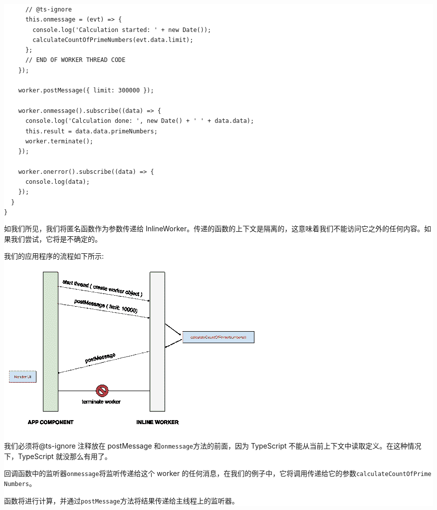 ```
      // @ts-ignore
      this.onmessage = (evt) => {
        console.log('Calculation started: ' + new Date());
        calculateCountOfPrimeNumbers(evt.data.limit);
      };
      // END OF WORKER THREAD CODE
    });

    worker.postMessage({ limit: 300000 });

    worker.onmessage().subscribe((data) => {
      console.log('Calculation done: ', new Date() + ' ' + data.data);
      this.result = data.data.primeNumbers;
      worker.terminate();
    });

    worker.onerror().subscribe((data) => {
      console.log(data);
    });
  }
}

```

如我们所见，我们将匿名函数作为参数传递给 InlineWorker。传递的函数的上下文是隔离的，这意味着我们不能访问它之外的任何内容。如果我们尝试，它将是不确定的。

我们的应用程序的流程如下所示:

![application flow](img/78249be3ca9fd74c5b71acd32c75dd5f.png)

我们必须将@ts-ignore 注释放在 postMessage 和`onmessage`方法的前面，因为 TypeScript 不能从当前上下文中读取定义。在这种情况下，TypeScript 就没那么有用了。

回调函数中的监听器`onmessage`将监听传递给这个 worker 的任何消息，在我们的例子中，它将调用传递给它的参数`calculateCountOfPrimeNumbers`。

函数将进行计算，并通过`postMessage`方法将结果传递给主线程上的监听器。
